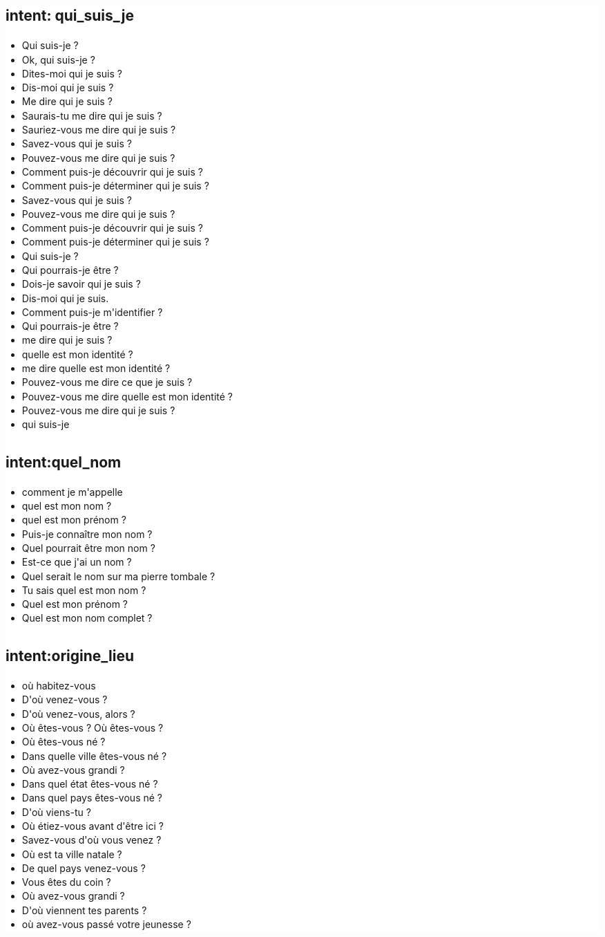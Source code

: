 ## intent: qui_suis_je
- Qui suis-je ?
- Ok, qui suis-je ?
- Dites-moi qui je suis ?
- Dis-moi qui je suis ?
- Me dire qui je suis ?
- Saurais-tu me dire qui je suis ?
- Sauriez-vous me dire qui je suis ?
- Savez-vous qui je suis ?
- Pouvez-vous me dire qui je suis ?
- Comment puis-je découvrir qui je suis ?
- Comment puis-je déterminer qui je suis ?
- Savez-vous qui je suis ?
- Pouvez-vous me dire qui je suis ?
- Comment puis-je découvrir qui je suis ?
- Comment puis-je déterminer qui je suis ?
- Qui suis-je ?
- Qui pourrais-je être ?
- Dois-je savoir qui je suis ?
- Dis-moi qui je suis.
- Comment puis-je m'identifier ?
- Qui pourrais-je être ?
- me dire qui je suis ?
- quelle est mon identité ?
- me dire quelle est mon identité ?
- Pouvez-vous me dire ce que je suis ?
- Pouvez-vous me dire quelle est mon identité ?
- Pouvez-vous me dire qui je suis ?
- qui suis-je

## intent:quel_nom
- comment je m'appelle
- quel est mon nom ?
- quel est mon prénom ?
- Puis-je connaître mon nom ?
- Quel pourrait être mon nom ?
- Est-ce que j'ai un nom ?
- Quel serait le nom sur ma pierre tombale ?
- Tu sais quel est mon nom ?
- Quel est mon prénom ?
- Quel est mon nom complet ?

## intent:origine_lieu
- où habitez-vous
- D'où venez-vous ?
- D'où venez-vous, alors ?
- Où êtes-vous ? Où êtes-vous ?
- Où êtes-vous né ?
- Dans quelle ville êtes-vous né ?
- Où avez-vous grandi ?
- Dans quel état êtes-vous né ?
- Dans quel pays êtes-vous né ?
- D'où viens-tu ?
- Où étiez-vous avant d'être ici ?
- Savez-vous d'où vous venez ?
- Où est ta ville natale ?
- De quel pays venez-vous ?
- Vous êtes du coin ?
- Où avez-vous grandi ?
- D'où viennent tes parents ?
- où avez-vous passé votre jeunesse ?